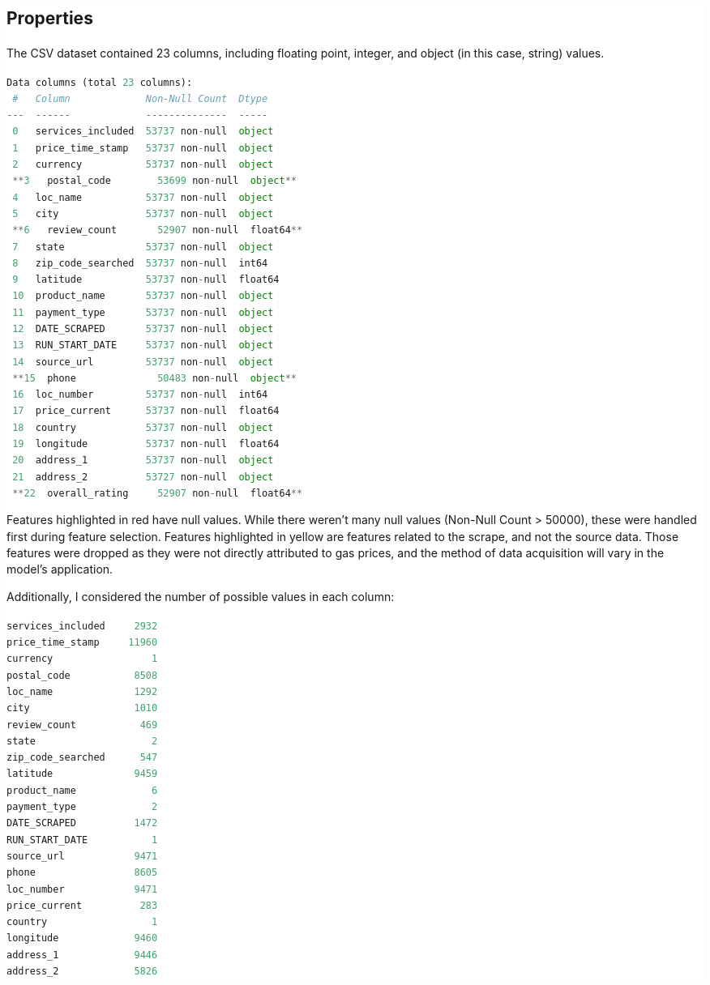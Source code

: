 ## Properties

The CSV dataset contained 23 columns, including floating point, integer, and object (in this case, string) values. 

```python
Data columns (total 23 columns):
 #   Column             Non-Null Count  Dtype  
---  ------             --------------  -----  
 0   services_included  53737 non-null  object 
 1   price_time_stamp   53737 non-null  object 
 2   currency           53737 non-null  object 
 **3   postal_code        53699 non-null  object** 
 4   loc_name           53737 non-null  object 
 5   city               53737 non-null  object 
 **6   review_count       52907 non-null  float64**
 7   state              53737 non-null  object 
 8   zip_code_searched  53737 non-null  int64  
 9   latitude           53737 non-null  float64
 10  product_name       53737 non-null  object 
 11  payment_type       53737 non-null  object 
 12  DATE_SCRAPED       53737 non-null  object 
 13  RUN_START_DATE     53737 non-null  object 
 14  source_url         53737 non-null  object 
 **15  phone              50483 non-null  object** 
 16  loc_number         53737 non-null  int64  
 17  price_current      53737 non-null  float64
 18  country            53737 non-null  object 
 19  longitude          53737 non-null  float64
 20  address_1          53737 non-null  object 
 21  address_2          53727 non-null  object 
 **22  overall_rating     52907 non-null  float64**
```

Features highlighted in red have null values. While there weren’t many null values (Non-Null Count > 50000), these were handled first during feature selection. Features highlighted in yellow are features related to the scrape, and not the source data. Those features were dropped as they were not directly attributed to gas prices, and the method of data acquisition will vary in the model’s application.

Additionally, I considered the number of possible values in each column:

```python
services_included     2932
price_time_stamp     11960
currency                 1
postal_code           8508
loc_name              1292
city                  1010
review_count           469
state                    2
zip_code_searched      547
latitude              9459
product_name             6
payment_type             2
DATE_SCRAPED          1472
RUN_START_DATE           1
source_url            9471
phone                 8605
loc_number            9471
price_current          283
country                  1
longitude             9460
address_1             9446
address_2             5826
```